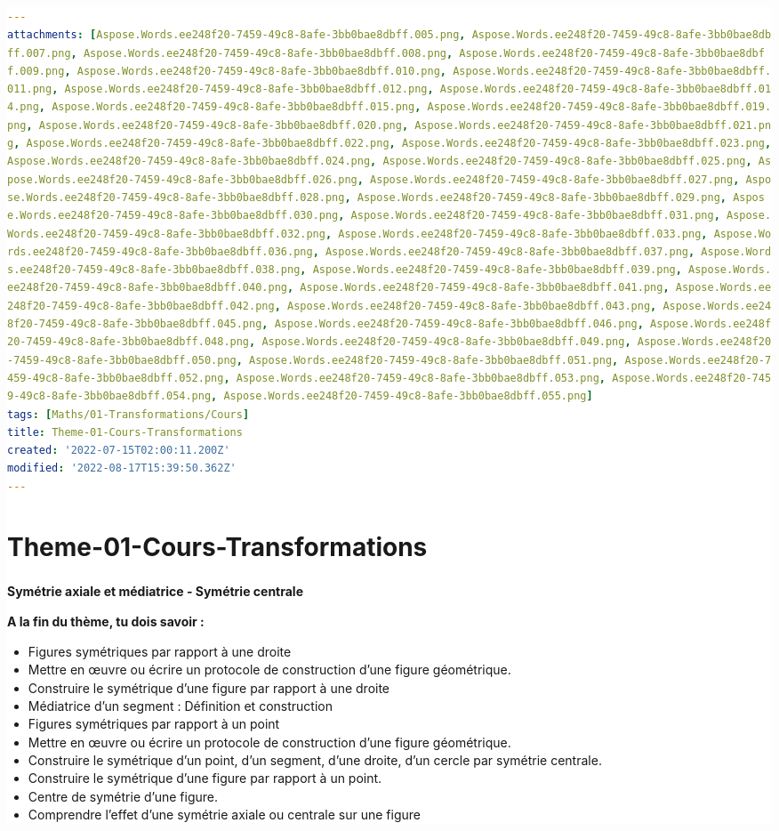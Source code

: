 ```yaml
---
attachments: [Aspose.Words.ee248f20-7459-49c8-8afe-3bb0bae8dbff.005.png, Aspose.Words.ee248f20-7459-49c8-8afe-3bb0bae8dbff.007.png, Aspose.Words.ee248f20-7459-49c8-8afe-3bb0bae8dbff.008.png, Aspose.Words.ee248f20-7459-49c8-8afe-3bb0bae8dbff.009.png, Aspose.Words.ee248f20-7459-49c8-8afe-3bb0bae8dbff.010.png, Aspose.Words.ee248f20-7459-49c8-8afe-3bb0bae8dbff.011.png, Aspose.Words.ee248f20-7459-49c8-8afe-3bb0bae8dbff.012.png, Aspose.Words.ee248f20-7459-49c8-8afe-3bb0bae8dbff.014.png, Aspose.Words.ee248f20-7459-49c8-8afe-3bb0bae8dbff.015.png, Aspose.Words.ee248f20-7459-49c8-8afe-3bb0bae8dbff.019.png, Aspose.Words.ee248f20-7459-49c8-8afe-3bb0bae8dbff.020.png, Aspose.Words.ee248f20-7459-49c8-8afe-3bb0bae8dbff.021.png, Aspose.Words.ee248f20-7459-49c8-8afe-3bb0bae8dbff.022.png, Aspose.Words.ee248f20-7459-49c8-8afe-3bb0bae8dbff.023.png, Aspose.Words.ee248f20-7459-49c8-8afe-3bb0bae8dbff.024.png, Aspose.Words.ee248f20-7459-49c8-8afe-3bb0bae8dbff.025.png, Aspose.Words.ee248f20-7459-49c8-8afe-3bb0bae8dbff.026.png, Aspose.Words.ee248f20-7459-49c8-8afe-3bb0bae8dbff.027.png, Aspose.Words.ee248f20-7459-49c8-8afe-3bb0bae8dbff.028.png, Aspose.Words.ee248f20-7459-49c8-8afe-3bb0bae8dbff.029.png, Aspose.Words.ee248f20-7459-49c8-8afe-3bb0bae8dbff.030.png, Aspose.Words.ee248f20-7459-49c8-8afe-3bb0bae8dbff.031.png, Aspose.Words.ee248f20-7459-49c8-8afe-3bb0bae8dbff.032.png, Aspose.Words.ee248f20-7459-49c8-8afe-3bb0bae8dbff.033.png, Aspose.Words.ee248f20-7459-49c8-8afe-3bb0bae8dbff.036.png, Aspose.Words.ee248f20-7459-49c8-8afe-3bb0bae8dbff.037.png, Aspose.Words.ee248f20-7459-49c8-8afe-3bb0bae8dbff.038.png, Aspose.Words.ee248f20-7459-49c8-8afe-3bb0bae8dbff.039.png, Aspose.Words.ee248f20-7459-49c8-8afe-3bb0bae8dbff.040.png, Aspose.Words.ee248f20-7459-49c8-8afe-3bb0bae8dbff.041.png, Aspose.Words.ee248f20-7459-49c8-8afe-3bb0bae8dbff.042.png, Aspose.Words.ee248f20-7459-49c8-8afe-3bb0bae8dbff.043.png, Aspose.Words.ee248f20-7459-49c8-8afe-3bb0bae8dbff.045.png, Aspose.Words.ee248f20-7459-49c8-8afe-3bb0bae8dbff.046.png, Aspose.Words.ee248f20-7459-49c8-8afe-3bb0bae8dbff.048.png, Aspose.Words.ee248f20-7459-49c8-8afe-3bb0bae8dbff.049.png, Aspose.Words.ee248f20-7459-49c8-8afe-3bb0bae8dbff.050.png, Aspose.Words.ee248f20-7459-49c8-8afe-3bb0bae8dbff.051.png, Aspose.Words.ee248f20-7459-49c8-8afe-3bb0bae8dbff.052.png, Aspose.Words.ee248f20-7459-49c8-8afe-3bb0bae8dbff.053.png, Aspose.Words.ee248f20-7459-49c8-8afe-3bb0bae8dbff.054.png, Aspose.Words.ee248f20-7459-49c8-8afe-3bb0bae8dbff.055.png]
tags: [Maths/01-Transformations/Cours]
title: Theme-01-Cours-Transformations
created: '2022-07-15T02:00:11.200Z'
modified: '2022-08-17T15:39:50.362Z'
---
```


# Theme-01-Cours-Transformations

**Symétrie axiale et médiatrice - Symétrie centrale**


**A la fin du thème, tu dois savoir :**

* Figures symétriques par rapport à une droite
* Mettre en œuvre ou écrire un protocole de construction d’une figure géométrique.
* Construire le symétrique d’une figure par rapport à une droite
* Médiatrice d’un segment : Définition et construction
*  Figures symétriques par rapport à un point
* Mettre en œuvre ou écrire un protocole de construction d’une figure géométrique.
* Construire le symétrique d’un point, d’un segment, d’une droite, d’un cercle par symétrie centrale.
*  Construire le symétrique d’une figure par rapport à un point.
* Centre de symétrie d’une figure.
*  Comprendre l’effet d’une symétrie axiale ou centrale sur une figure
